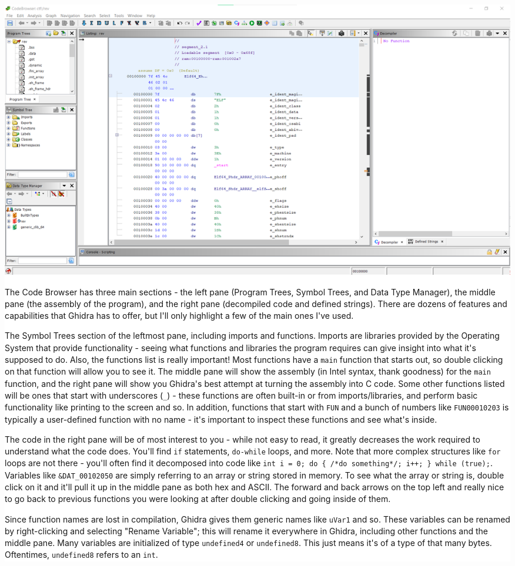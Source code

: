 <img src="codeBrowser.png" width="1000px">

The Code Browser has three main sections - the left pane (Program Trees, Symbol Trees, and Data Type Manager), the middle pane (the assembly of the program), and the right pane (decompiled code and defined strings). There are dozens of features and capabilities that Ghidra has to offer, but I'll only highlight a few of the main ones I've used. 

The Symbol Trees section of the leftmost pane, including imports and functions. Imports are libraries provided by the Operating System that provide functionality - seeing what functions and libraries the program requires can give insight into what it's supposed to do. Also, the functions list is really important! Most functions have a `main` function that starts out, so double clicking on that function will allow you to see it. The middle pane will show the assembly (in Intel syntax, thank goodness) for the `main` function, and the right pane will show you Ghidra's best attempt at turning the assembly into C code. Some other functions listed will be ones that start with underscores (`_`) - these functions are often built-in or from imports/libraries, and perform basic functionality like printing to the screen and so. In addition, functions that start with `FUN` and a bunch of numbers like `FUN00010203` is typically a user-defined function with no name - it's important to inspect these functions and see what's inside. 

The code in the right pane will be of most interest to you - while not easy to read, it greatly decreases the work required to understand what the code does. You'll find `if` statements, `do-while` loops, and more. Note that more complex structures like `for` loops are not there - you'll often find it decomposed into code like `int i = 0; do { /*do something*/; i++; } while (true);`. Variables like `&DAT_00102050` are simply referring to an array or string stored in memory. To see what the array or string is, double click on it and it'll pull it up in the middle pane as both hex and ASCII. The forward and back arrows on the top left and really nice to go back to previous functions you were looking at after double clicking and going inside of them.

Since function names are lost in compilation, Ghidra gives them generic names like `uVar1` and so. These variables can be renamed by right-clicking and selecting "Rename Variable"; this will rename it everywhere in Ghidra, including other functions and the middle pane. Many variables are initialized of type `undefined4` or `undefined8`. This just means it's of a type of that many bytes. Oftentimes, `undefined8` refers to an `int`. 
